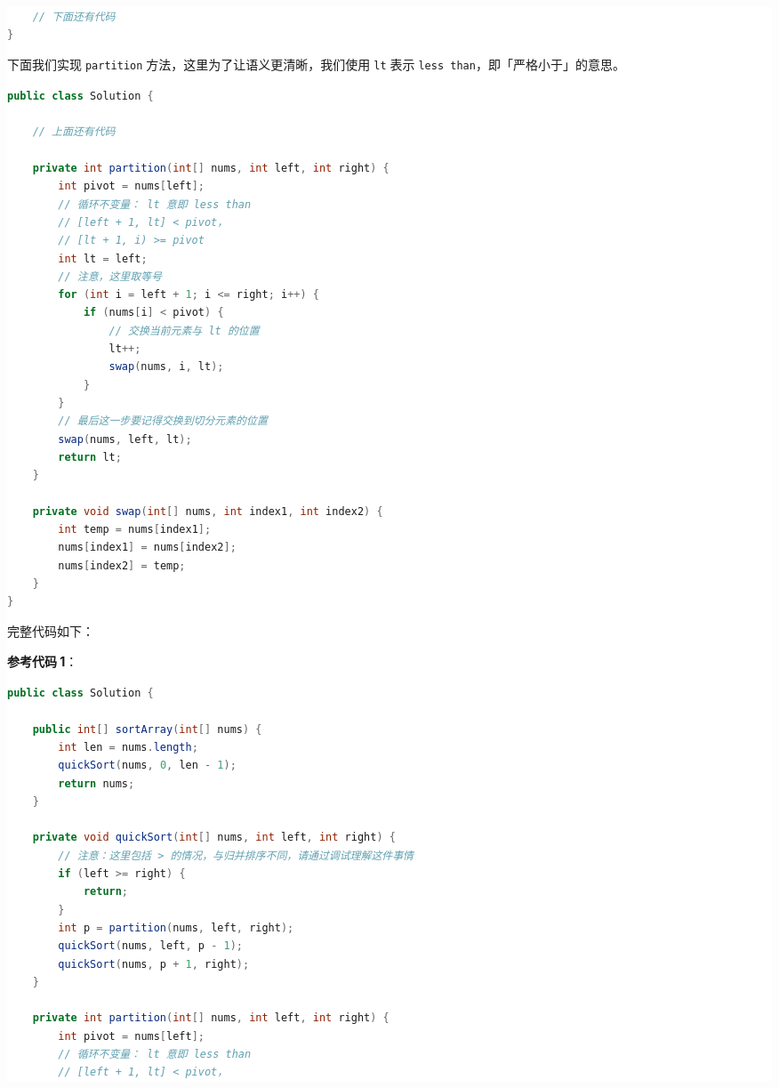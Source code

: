 ```Java []
    // 下面还有代码
}
```

下面我们实现 `partition` 方法，这里为了让语义更清晰，我们使用 `lt` 表示 `less than`，即「严格小于」的意思。


```Java []
public class Solution {
  
    // 上面还有代码
  
    private int partition(int[] nums, int left, int right) {
        int pivot = nums[left];
        // 循环不变量： lt 意即 less than
        // [left + 1, lt] < pivot，
        // [lt + 1, i) >= pivot
        int lt = left;
        // 注意，这里取等号
        for (int i = left + 1; i <= right; i++) {
            if (nums[i] < pivot) {
                // 交换当前元素与 lt 的位置
                lt++;
                swap(nums, i, lt);
            }
        }
        // 最后这一步要记得交换到切分元素的位置
        swap(nums, left, lt);
        return lt;
    }

    private void swap(int[] nums, int index1, int index2) {
        int temp = nums[index1];
        nums[index1] = nums[index2];
        nums[index2] = temp;
    }
}
```

完整代码如下：

**参考代码 1**：

```Java []
public class Solution {

    public int[] sortArray(int[] nums) {
        int len = nums.length;
        quickSort(nums, 0, len - 1);
        return nums;
    }

    private void quickSort(int[] nums, int left, int right) {
        // 注意：这里包括 > 的情况，与归并排序不同，请通过调试理解这件事情
        if (left >= right) {
            return;
        }
        int p = partition(nums, left, right);
        quickSort(nums, left, p - 1);
        quickSort(nums, p + 1, right);
    }

    private int partition(int[] nums, int left, int right) {
        int pivot = nums[left];
        // 循环不变量： lt 意即 less than
        // [left + 1, lt] < pivot，
```